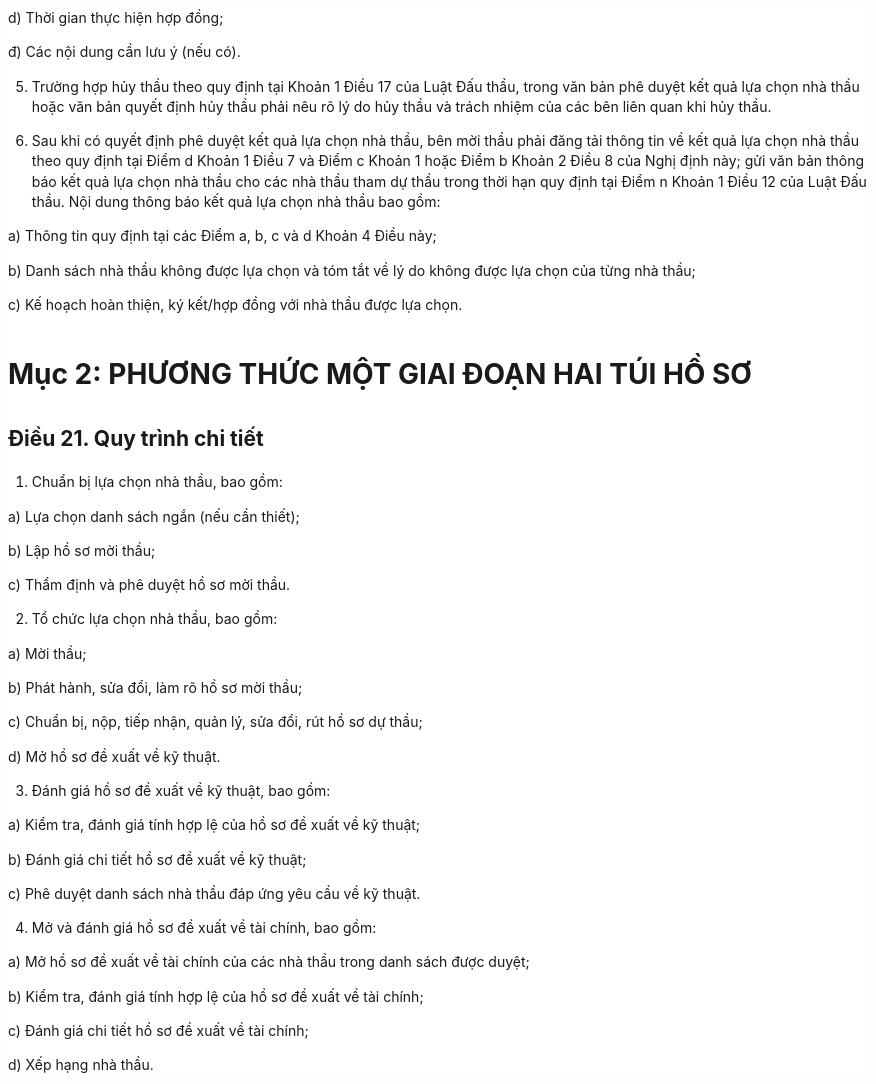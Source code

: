 d) Thời gian thực hiện hợp đồng;

đ) Các nội dung cần lưu ý (nếu có).

5. Trường hợp hủy thầu theo quy định tại Khoản 1 Điều 17 của Luật Đấu thầu, trong văn bản phê duyệt kết quả lựa chọn nhà thầu hoặc văn bản quyết định hủy thầu phải nêu rõ lý do hủy thầu và trách nhiệm của các bên liên quan khi hủy thầu.

6. Sau khi có quyết định phê duyệt kết quả lựa chọn nhà thầu, bên mời thầu phải đăng tải thông tin về kết quả lựa chọn nhà thầu theo quy định tại Điểm d Khoản 1 Điều 7 và Điểm c Khoản 1 hoặc Điểm b Khoản 2 Điều 8 của Nghị định này; gửi văn bản thông báo kết quả lựa chọn nhà thầu cho các nhà thầu tham dự thầu trong thời hạn quy định tại Điểm n Khoản 1 Điều 12 của Luật Đấu thầu. Nội dung thông báo kết quả lựa chọn nhà thầu bao gồm:

a) Thông tin quy định tại các Điểm a, b, c và d Khoản 4 Điều này;

b) Danh sách nhà thầu không được lựa chọn và tóm tắt về lý do không được lựa chọn của từng nhà thầu;

c) Kế hoạch hoàn thiện, ký kết/hợp đồng với nhà thầu được lựa chọn.

  # Mục 2: PHƯƠNG THỨC MỘT GIAI ĐOẠN HAI TÚI HỒ SƠ

## Điều 21. Quy trình chi tiết

1. Chuẩn bị lựa chọn nhà thầu, bao gồm:

a) Lựa chọn danh sách ngắn (nếu cần thiết);

b) Lập hồ sơ mời thầu;

c) Thẩm định và phê duyệt hồ sơ mời thầu.

2. Tổ chức lựa chọn nhà thầu, bao gồm:

a) Mời thầu;

b) Phát hành, sửa đổi, làm rõ hồ sơ mời thầu;

c) Chuẩn bị, nộp, tiếp nhận, quản lý, sửa đổi, rút hồ sơ dự thầu;

d) Mở hồ sơ đề xuất về kỹ thuật.

3. Đánh giá hồ sơ đề xuất về kỹ thuật, bao gồm:

a) Kiểm tra, đánh giá tính hợp lệ của hồ sơ đề xuất về kỹ thuật;

b) Đánh giá chi tiết hồ sơ đề xuất về kỹ thuật;

c) Phê duyệt danh sách nhà thầu đáp ứng yêu cầu về kỹ thuật.

4. Mở và đánh giá hồ sơ đề xuất về tài chính, bao gồm:

a) Mở hồ sơ đề xuất về tài chính của các nhà thầu trong danh sách được duyệt;

b) Kiểm tra, đánh giá tính hợp lệ của hồ sơ đề xuất về tài chính;

c) Đánh giá chi tiết hồ sơ đề xuất về tài chính;

d) Xếp hạng nhà thầu.

